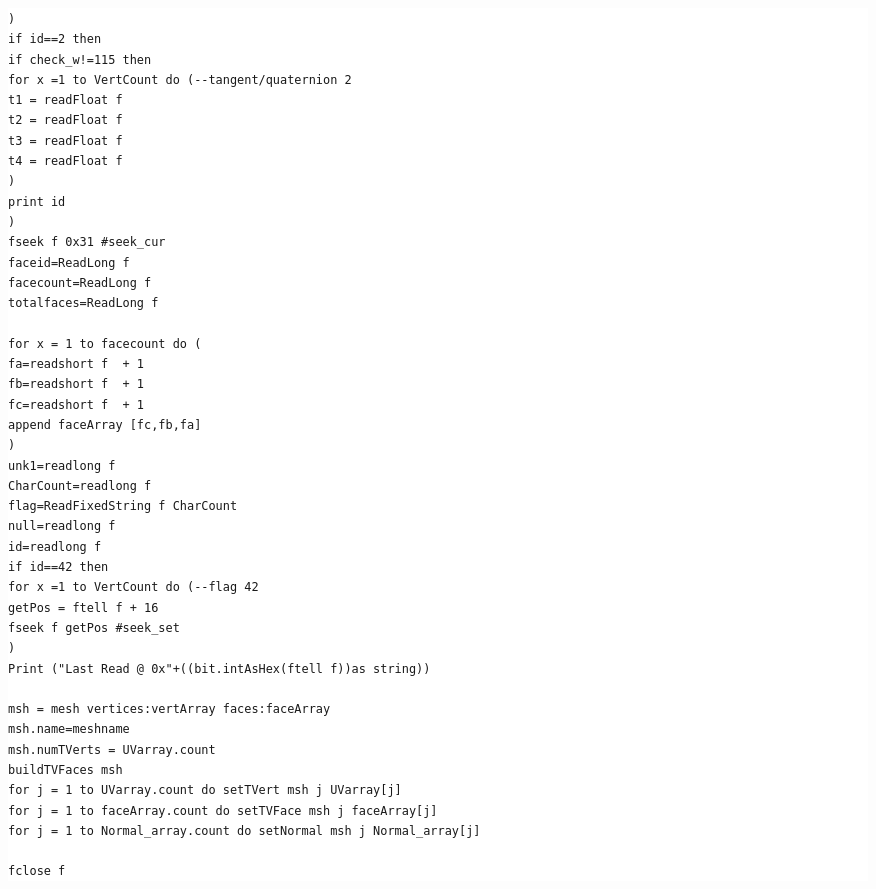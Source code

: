 ```
)
if id==2 then
if check_w!=115 then
for x =1 to VertCount do (--tangent/quaternion 2
t1 = readFloat f
t2 = readFloat f
t3 = readFloat f
t4 = readFloat f		
)
print id
)
fseek f 0x31 #seek_cur
faceid=ReadLong f		
facecount=ReadLong f		
totalfaces=ReadLong f	

for x = 1 to facecount do (
fa=readshort f  + 1
fb=readshort f  + 1
fc=readshort f  + 1
append faceArray [fc,fb,fa] 	
)	
unk1=readlong f 
CharCount=readlong f 
flag=ReadFixedString f CharCount
null=readlong f
id=readlong f
if id==42 then
for x =1 to VertCount do (--flag 42
getPos = ftell f + 16
fseek f getPos #seek_set		
)
Print ("Last Read @ 0x"+((bit.intAsHex(ftell f))as string))

msh = mesh vertices:vertArray faces:faceArray
msh.name=meshname
msh.numTVerts = UVarray.count
buildTVFaces msh
for j = 1 to UVarray.count do setTVert msh j UVarray[j]
for j = 1 to faceArray.count do setTVFace msh j faceArray[j]
for j = 1 to Normal_array.count do setNormal msh j Normal_array[j]	
	
fclose f
```
